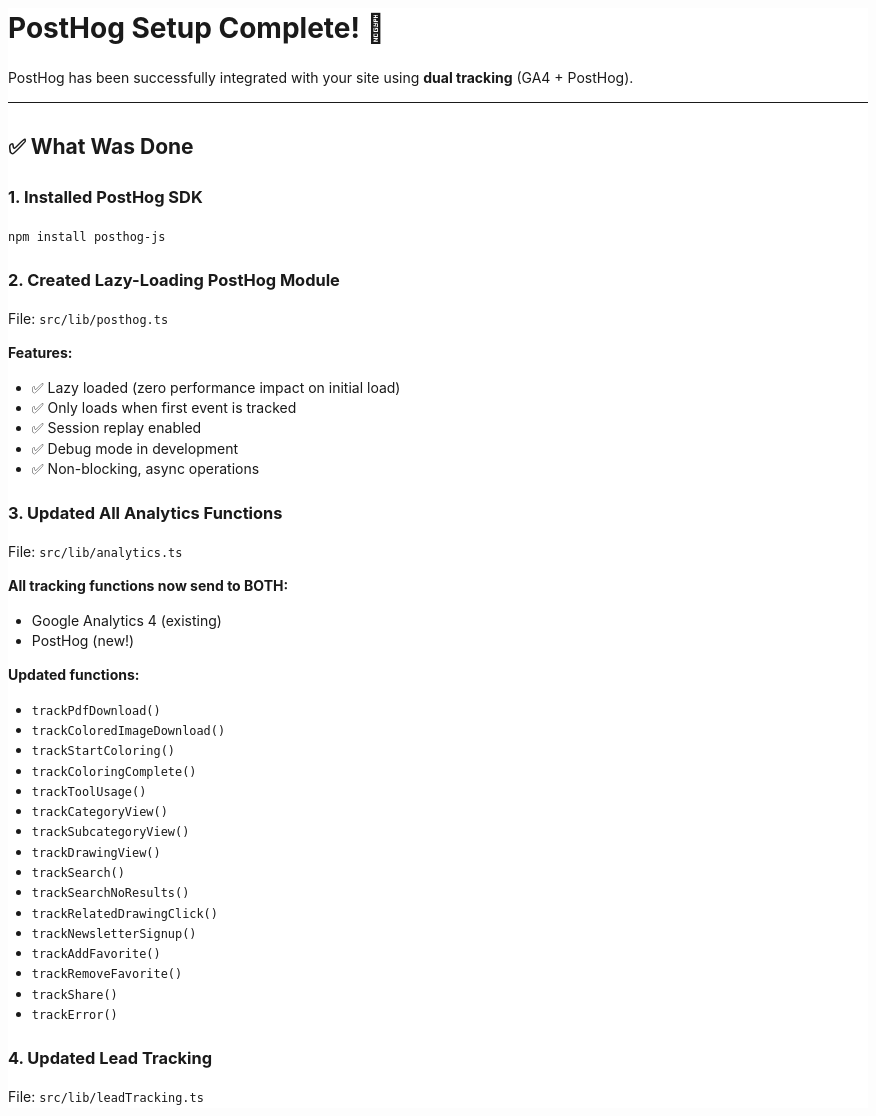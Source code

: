 # PostHog Setup Complete! 🎉

PostHog has been successfully integrated with your site using **dual tracking** (GA4 + PostHog).

---

## ✅ What Was Done

### 1. **Installed PostHog SDK**
```bash
npm install posthog-js
```

### 2. **Created Lazy-Loading PostHog Module**
File: `src/lib/posthog.ts`

**Features:**
- ✅ Lazy loaded (zero performance impact on initial load)
- ✅ Only loads when first event is tracked
- ✅ Session replay enabled
- ✅ Debug mode in development
- ✅ Non-blocking, async operations

### 3. **Updated All Analytics Functions**
File: `src/lib/analytics.ts`

**All tracking functions now send to BOTH:**
- Google Analytics 4 (existing)
- PostHog (new!)

**Updated functions:**
- `trackPdfDownload()`
- `trackColoredImageDownload()`
- `trackStartColoring()`
- `trackColoringComplete()`
- `trackToolUsage()`
- `trackCategoryView()`
- `trackSubcategoryView()`
- `trackDrawingView()`
- `trackSearch()`
- `trackSearchNoResults()`
- `trackRelatedDrawingClick()`
- `trackNewsletterSignup()`
- `trackAddFavorite()`
- `trackRemoveFavorite()`
- `trackShare()`
- `trackError()`

### 4. **Updated Lead Tracking**
File: `src/lib/leadTracking.ts`
